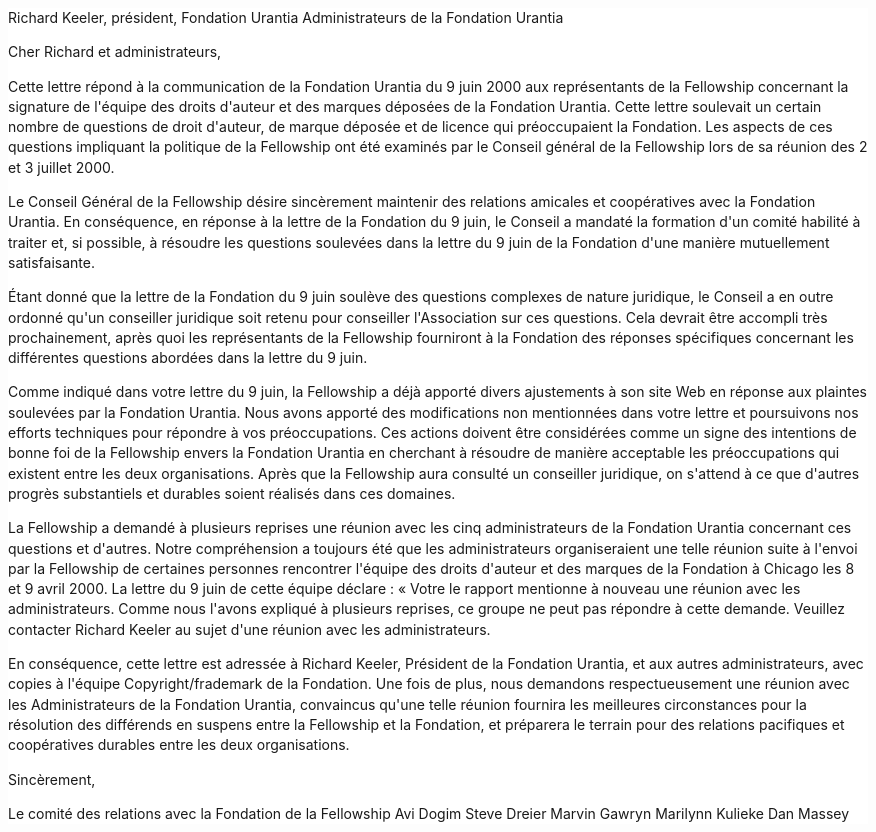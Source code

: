 Richard Keeler, président, Fondation Urantia
Administrateurs de la Fondation Urantia

Cher Richard et administrateurs,

Cette lettre répond à la communication de la Fondation Urantia du 9 juin 2000 aux représentants de la Fellowship concernant la signature de l'équipe des droits d'auteur et des marques déposées de la Fondation Urantia. Cette lettre soulevait un certain nombre de questions de droit d'auteur, de marque déposée et de licence qui préoccupaient la Fondation. Les aspects de ces questions impliquant la politique de la Fellowship ont été examinés par le Conseil général de la Fellowship lors de sa réunion des 2 et 3 juillet 2000.

Le Conseil Général de la Fellowship désire sincèrement maintenir des relations amicales et coopératives avec la Fondation Urantia. En conséquence, en réponse à la lettre de la Fondation du 9 juin, le Conseil a mandaté la formation d'un comité habilité à traiter et, si possible, à résoudre les questions soulevées dans la lettre du 9 juin de la Fondation d'une manière mutuellement satisfaisante.

Étant donné que la lettre de la Fondation du 9 juin soulève des questions complexes de nature juridique, le Conseil a en outre ordonné qu'un conseiller juridique soit retenu pour conseiller l'Association sur ces questions. Cela devrait être accompli très prochainement, après quoi les représentants de la Fellowship fourniront à la Fondation des réponses spécifiques concernant les différentes questions abordées dans la lettre du 9 juin.

Comme indiqué dans votre lettre du 9 juin, la Fellowship a déjà apporté divers ajustements à son site Web en réponse aux plaintes soulevées par la Fondation Urantia. Nous avons apporté des modifications non mentionnées dans votre lettre et poursuivons nos efforts techniques pour répondre à vos préoccupations. Ces actions doivent être considérées comme un signe des intentions de bonne foi de la Fellowship envers la Fondation Urantia en cherchant à résoudre de manière acceptable les préoccupations qui existent entre les deux organisations. Après que la Fellowship aura consulté un conseiller juridique, on s'attend à ce que d'autres progrès substantiels et durables soient réalisés dans ces domaines.

La Fellowship a demandé à plusieurs reprises une réunion avec les cinq administrateurs de la Fondation Urantia concernant ces questions et d'autres. Notre compréhension a toujours été que les administrateurs organiseraient une telle réunion suite à l'envoi par la Fellowship de certaines personnes rencontrer l'équipe des droits d'auteur et des marques de la Fondation à Chicago les 8 et 9 avril 2000. La lettre du 9 juin de cette équipe déclare : « Votre le rapport mentionne à nouveau une réunion avec les administrateurs. Comme nous l'avons expliqué à plusieurs reprises, ce groupe ne peut pas répondre à cette demande. Veuillez contacter Richard Keeler au sujet d'une réunion avec les administrateurs.

En conséquence, cette lettre est adressée à Richard Keeler, Président de la Fondation Urantia, et aux autres administrateurs, avec copies à l'équipe Copyright/frademark de la Fondation. Une fois de plus, nous demandons respectueusement une réunion avec les Administrateurs de la Fondation Urantia, convaincus qu'une telle réunion fournira les meilleures circonstances pour la résolution des différends en suspens entre la Fellowship et la Fondation, et préparera le terrain pour des relations pacifiques et coopératives durables entre les deux organisations.

Sincèrement,

Le comité des relations avec la Fondation de la Fellowship
Avi Dogim
Steve Dreier
Marvin Gawryn
Marilynn Kulieke
Dan Massey
